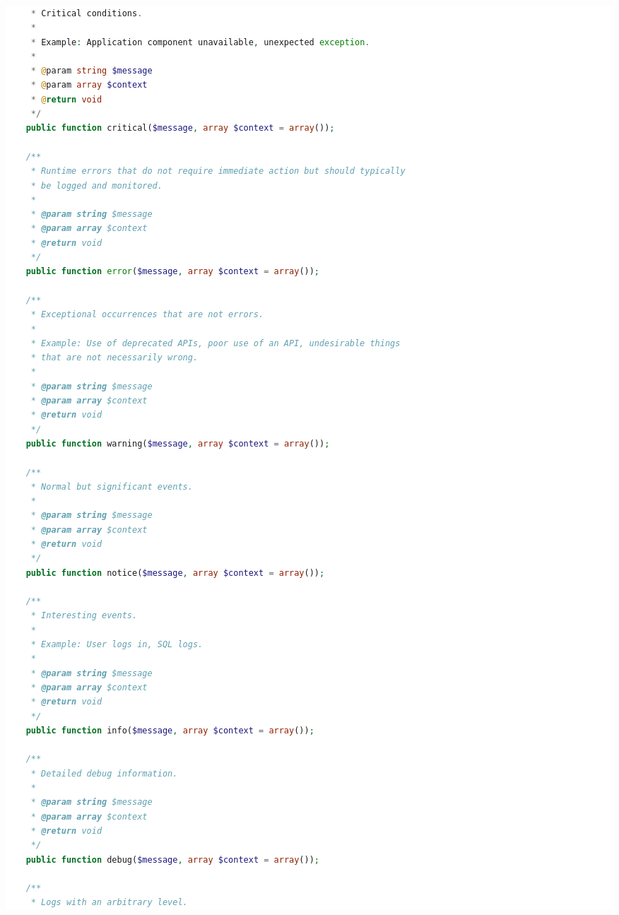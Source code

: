 ~~~php
     * Critical conditions.
     *
     * Example: Application component unavailable, unexpected exception.
     *
     * @param string $message
     * @param array $context
     * @return void
     */
    public function critical($message, array $context = array());

    /**
     * Runtime errors that do not require immediate action but should typically
     * be logged and monitored.
     *
     * @param string $message
     * @param array $context
     * @return void
     */
    public function error($message, array $context = array());

    /**
     * Exceptional occurrences that are not errors.
     *
     * Example: Use of deprecated APIs, poor use of an API, undesirable things
     * that are not necessarily wrong.
     *
     * @param string $message
     * @param array $context
     * @return void
     */
    public function warning($message, array $context = array());

    /**
     * Normal but significant events.
     *
     * @param string $message
     * @param array $context
     * @return void
     */
    public function notice($message, array $context = array());

    /**
     * Interesting events.
     *
     * Example: User logs in, SQL logs.
     *
     * @param string $message
     * @param array $context
     * @return void
     */
    public function info($message, array $context = array());

    /**
     * Detailed debug information.
     *
     * @param string $message
     * @param array $context
     * @return void
     */
    public function debug($message, array $context = array());

    /**
     * Logs with an arbitrary level.
~~~